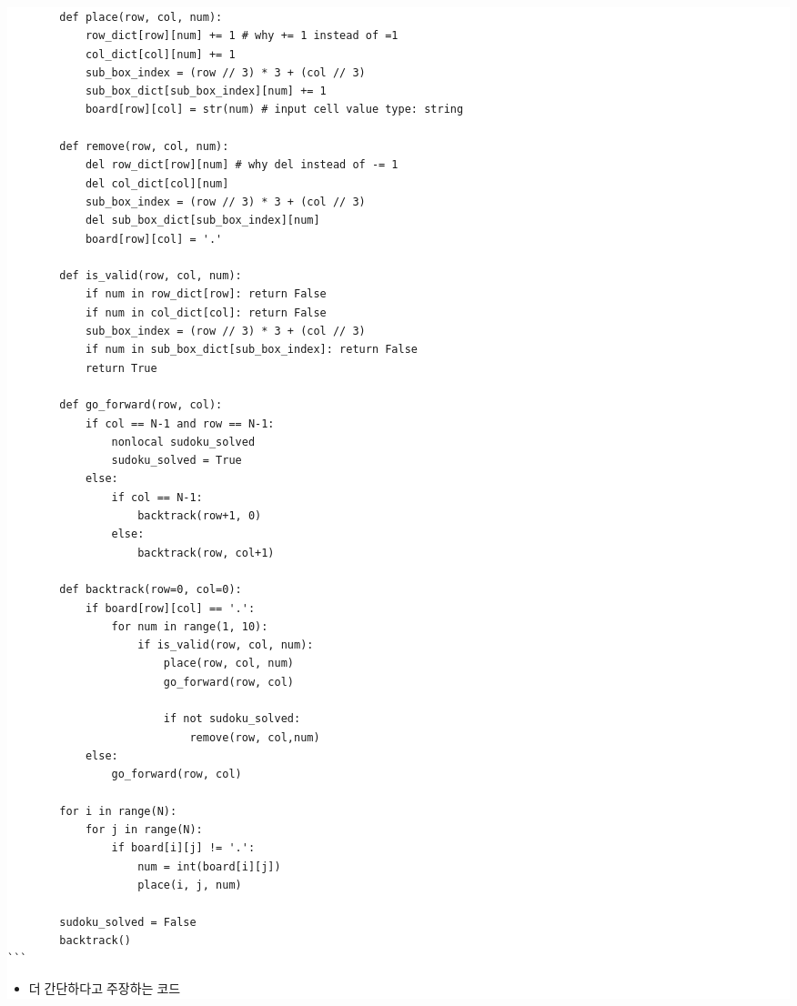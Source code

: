             def place(row, col, num):
                row_dict[row][num] += 1 # why += 1 instead of =1
                col_dict[col][num] += 1
                sub_box_index = (row // 3) * 3 + (col // 3)
                sub_box_dict[sub_box_index][num] += 1
                board[row][col] = str(num) # input cell value type: string
    
            def remove(row, col, num):
                del row_dict[row][num] # why del instead of -= 1 
                del col_dict[col][num] 
                sub_box_index = (row // 3) * 3 + (col // 3)
                del sub_box_dict[sub_box_index][num] 
                board[row][col] = '.'
    
            def is_valid(row, col, num):
                if num in row_dict[row]: return False
                if num in col_dict[col]: return False
                sub_box_index = (row // 3) * 3 + (col // 3)
                if num in sub_box_dict[sub_box_index]: return False
                return True 
    
            def go_forward(row, col):
                if col == N-1 and row == N-1:
                    nonlocal sudoku_solved
                    sudoku_solved = True
                else:
                    if col == N-1:
                        backtrack(row+1, 0)
                    else:
                        backtrack(row, col+1)
    
            def backtrack(row=0, col=0):
                if board[row][col] == '.':
                    for num in range(1, 10):
                        if is_valid(row, col, num):
                            place(row, col, num)
                            go_forward(row, col)
    
                            if not sudoku_solved:
                                remove(row, col,num)
                else:
                    go_forward(row, col)
    
            for i in range(N):
                for j in range(N):
                    if board[i][j] != '.':
                        num = int(board[i][j])
                        place(i, j, num)
            
            sudoku_solved = False
            backtrack()
    ```
    
- 더 간단하다고 주장하는 코드
    